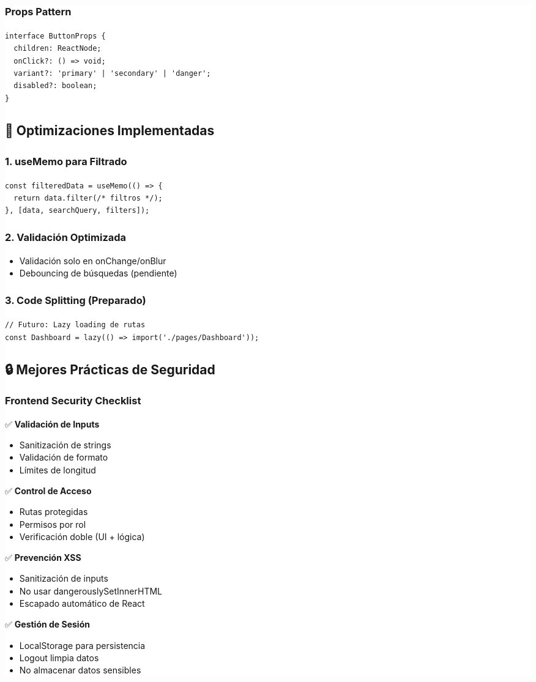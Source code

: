 ### Props Pattern
```tsx
interface ButtonProps {
  children: ReactNode;
  onClick?: () => void;
  variant?: 'primary' | 'secondary' | 'danger';
  disabled?: boolean;
}
```

## 🚀 Optimizaciones Implementadas

### 1. **useMemo para Filtrado**
```tsx
const filteredData = useMemo(() => {
  return data.filter(/* filtros */);
}, [data, searchQuery, filters]);
```

### 2. **Validación Optimizada**
- Validación solo en onChange/onBlur
- Debouncing de búsquedas (pendiente)

### 3. **Code Splitting (Preparado)**
```tsx
// Futuro: Lazy loading de rutas
const Dashboard = lazy(() => import('./pages/Dashboard'));
```

## 🔒 Mejores Prácticas de Seguridad

### Frontend Security Checklist

✅ **Validación de Inputs**
- Sanitización de strings
- Validación de formato
- Límites de longitud

✅ **Control de Acceso**
- Rutas protegidas
- Permisos por rol
- Verificación doble (UI + lógica)

✅ **Prevención XSS**
- Sanitización de inputs
- No usar dangerouslySetInnerHTML
- Escapado automático de React

✅ **Gestión de Sesión**
- LocalStorage para persistencia
- Logout limpia datos
- No almacenar datos sensibles
